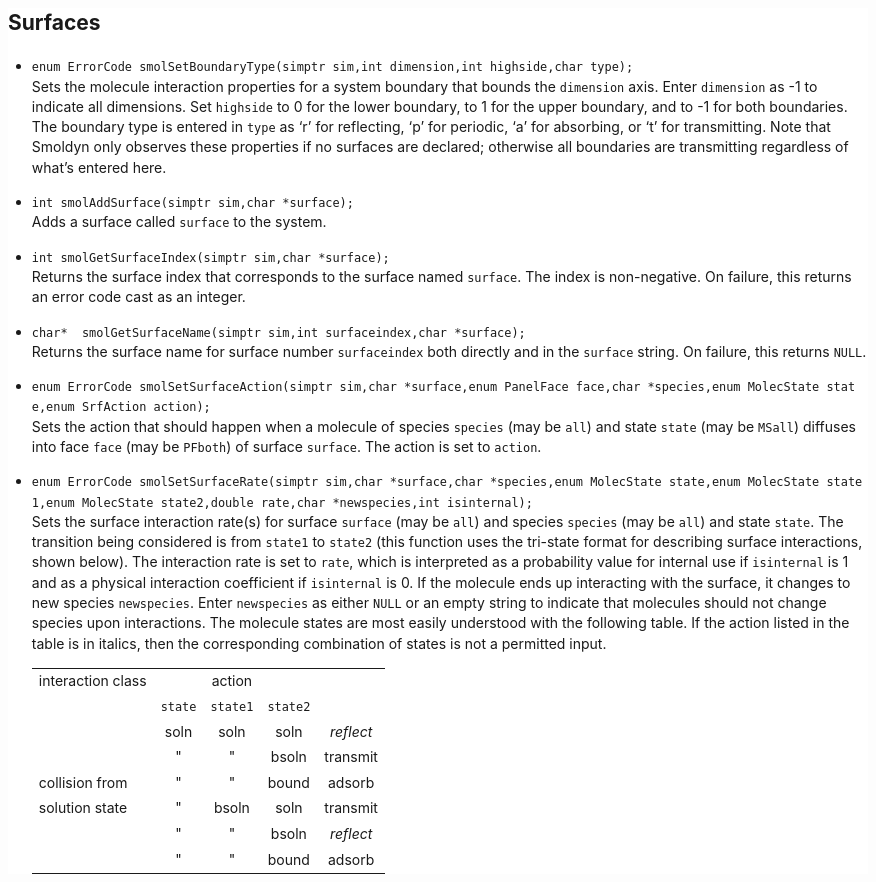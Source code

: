 ## Surfaces

  - `enum ErrorCode smolSetBoundaryType(simptr sim,int dimension,int highside,char type);`  
    Sets the molecule interaction properties for a system boundary that
    bounds the `dimension` axis. Enter `dimension` as -1 to indicate all
    dimensions. Set `highside` to 0 for the lower boundary, to 1 for the
    upper boundary, and to -1 for both boundaries. The boundary type is
    entered in `type` as ‘r’ for reflecting, ‘p’ for periodic, ‘a’ for
    absorbing, or ‘t’ for transmitting. Note that Smoldyn only observes
    these properties if no surfaces are declared; otherwise all
    boundaries are transmitting regardless of what’s entered here.

  - `int smolAddSurface(simptr sim,char *surface);`  
    Adds a surface called `surface` to the system.

  - `int smolGetSurfaceIndex(simptr sim,char *surface);`  
    Returns the surface index that corresponds to the surface named
    `surface`. The index is non-negative. On failure, this returns an
    error code cast as an integer.

  - `char*  smolGetSurfaceName(simptr sim,int surfaceindex,char *surface);`  
    Returns the surface name for surface number `surfaceindex` both
    directly and in the `surface` string. On failure, this returns
    `NULL`.

  - `enum ErrorCode smolSetSurfaceAction(simptr sim,char *surface,enum PanelFace face,char *species,enum MolecState state,enum SrfAction action);`  
    Sets the action that should happen when a molecule of species
    `species` (may be `all`) and state `state` (may be `MSall`) diffuses
    into face `face` (may be `PFboth`) of surface `surface`. The action
    is set to `action`.

  - `enum ErrorCode smolSetSurfaceRate(simptr sim,char *surface,char *species,enum MolecState state,enum MolecState state1,enum MolecState state2,double rate,char *newspecies,int isinternal);`  
    Sets the surface interaction rate(s) for surface `surface` (may be
    `all`) and species `species` (may be `all`) and state `state`. The
    transition being considered is from `state1` to `state2` (this
    function uses the tri-state format for describing surface
    interactions, shown below). The interaction rate is set to `rate`,
    which is interpreted as a probability value for internal use if
    `isinternal` is 1 and as a physical interaction coefficient if
    `isinternal` is 0. If the molecule ends up interacting with the
    surface, it changes to new species `newspecies`. Enter `newspecies`
    as either `NULL` or an empty string to indicate that molecules
    should not change species upon interactions. The molecule states are
    most easily understood with the following table. If the action
    listed in the table is in italics, then the corresponding
    combination of states is not a permitted input.
    
    |                   |         |          |          |             |
    | :---------------- | :-----: | :------: | :------: | :---------: |
    | interaction class |         |  action  |          |             |
    |                   | `state` | `state1` | `state2` |             |
    |                   |  soln   |   soln   |   soln   |  *reflect*  |
    |                   |    "    |    "     |  bsoln   |  transmit   |
    | collision from    |    "    |    "     |  bound   |   adsorb    |
    | solution state    |    "    |  bsoln   |   soln   |  transmit   |
    |                   |    "    |    "     |  bsoln   |  *reflect*  |
    |                   |    "    |    "     |  bound   |   adsorb    |